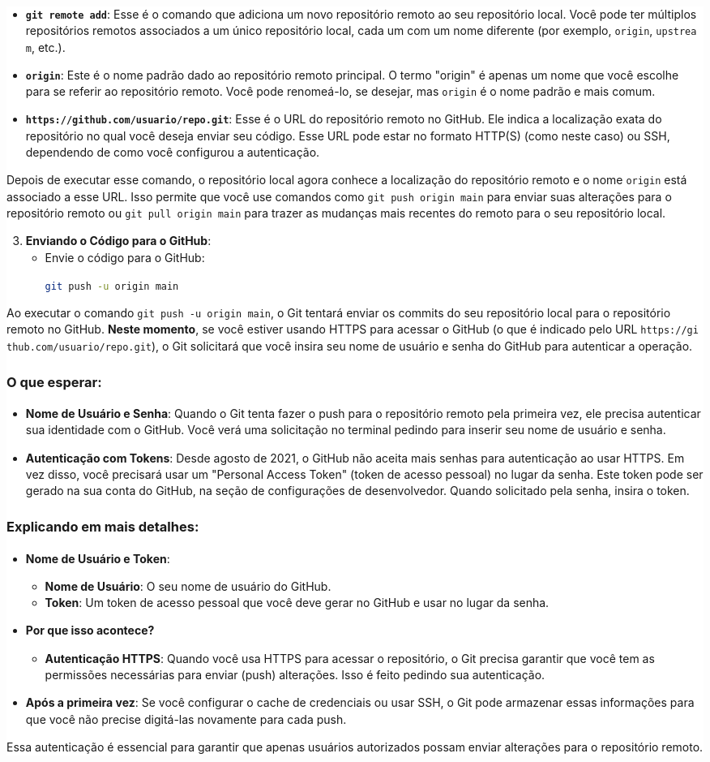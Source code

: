 - **`git remote add`**: Esse é o comando que adiciona um novo repositório remoto ao seu repositório local. Você pode ter múltiplos repositórios remotos associados a um único repositório local, cada um com um nome diferente (por exemplo, `origin`, `upstream`, etc.).

- **`origin`**: Este é o nome padrão dado ao repositório remoto principal. O termo "origin" é apenas um nome que você escolhe para se referir ao repositório remoto. Você pode renomeá-lo, se desejar, mas `origin` é o nome padrão e mais comum.

- **`https://github.com/usuario/repo.git`**: Esse é o URL do repositório remoto no GitHub. Ele indica a localização exata do repositório no qual você deseja enviar seu código. Esse URL pode estar no formato HTTP(S) (como neste caso) ou SSH, dependendo de como você configurou a autenticação.

Depois de executar esse comando, o repositório local agora conhece a localização do repositório remoto e o nome `origin` está associado a esse URL. Isso permite que você use comandos como `git push origin main` para enviar suas alterações para o repositório remoto ou `git pull origin main` para trazer as mudanças mais recentes do remoto para o seu repositório local.

3. **Enviando o Código para o GitHub**:
   - Envie o código para o GitHub:
     ```bash
     git push -u origin main
     ```

Ao executar o comando `git push -u origin main`, o Git tentará enviar os commits do seu repositório local para o repositório remoto no GitHub. **Neste momento**, se você estiver usando HTTPS para acessar o GitHub (o que é indicado pelo URL `https://github.com/usuario/repo.git`), o Git solicitará que você insira seu nome de usuário e senha do GitHub para autenticar a operação.

### O que esperar:

- **Nome de Usuário e Senha**: Quando o Git tenta fazer o push para o repositório remoto pela primeira vez, ele precisa autenticar sua identidade com o GitHub. Você verá uma solicitação no terminal pedindo para inserir seu nome de usuário e senha.
  
- **Autenticação com Tokens**: Desde agosto de 2021, o GitHub não aceita mais senhas para autenticação ao usar HTTPS. Em vez disso, você precisará usar um "Personal Access Token" (token de acesso pessoal) no lugar da senha. Este token pode ser gerado na sua conta do GitHub, na seção de configurações de desenvolvedor. Quando solicitado pela senha, insira o token.

### Explicando em mais detalhes:

- **Nome de Usuário e Token**: 
  - **Nome de Usuário**: O seu nome de usuário do GitHub.
  - **Token**: Um token de acesso pessoal que você deve gerar no GitHub e usar no lugar da senha.

- **Por que isso acontece?**
  - **Autenticação HTTPS**: Quando você usa HTTPS para acessar o repositório, o Git precisa garantir que você tem as permissões necessárias para enviar (push) alterações. Isso é feito pedindo sua autenticação.
  
- **Após a primeira vez**: Se você configurar o cache de credenciais ou usar SSH, o Git pode armazenar essas informações para que você não precise digitá-las novamente para cada push.

Essa autenticação é essencial para garantir que apenas usuários autorizados possam enviar alterações para o repositório remoto.
